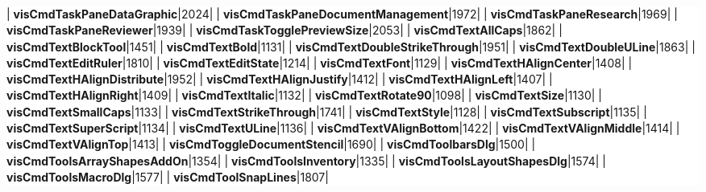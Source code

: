 | **visCmdTaskPaneDataGraphic**|2024|
| **visCmdTaskPaneDocumentManagement**|1972|
| **visCmdTaskPaneResearch**|1969|
| **visCmdTaskPaneReviewer**|1939|
| **visCmdTaskTogglePreviewSize**|2053|
| **visCmdTextAllCaps**|1862|
| **visCmdTextBlockTool**|1451|
| **visCmdTextBold**|1131|
| **visCmdTextDoubleStrikeThrough**|1951|
| **visCmdTextDoubleULine**|1863|
| **visCmdTextEditRuler**|1810|
| **visCmdTextEditState**|1214|
| **visCmdTextFont**|1129|
| **visCmdTextHAlignCenter**|1408|
| **visCmdTextHAlignDistribute**|1952|
| **visCmdTextHAlignJustify**|1412|
| **visCmdTextHAlignLeft**|1407|
| **visCmdTextHAlignRight**|1409|
| **visCmdTextItalic**|1132|
| **visCmdTextRotate90**|1098|
| **visCmdTextSize**|1130|
| **visCmdTextSmallCaps**|1133|
| **visCmdTextStrikeThrough**|1741|
| **visCmdTextStyle**|1128|
| **visCmdTextSubscript**|1135|
| **visCmdTextSuperScript**|1134|
| **visCmdTextULine**|1136|
| **visCmdTextVAlignBottom**|1422|
| **visCmdTextVAlignMiddle**|1414|
| **visCmdTextVAlignTop**|1413|
| **visCmdToggleDocumentStencil**|1690|
| **visCmdToolbarsDlg**|1500|
| **visCmdToolsArrayShapesAddOn**|1354|
| **visCmdToolsInventory**|1335|
| **visCmdToolsLayoutShapesDlg**|1574|
| **visCmdToolsMacroDlg**|1577|
| **visCmdToolSnapLines**|1807|